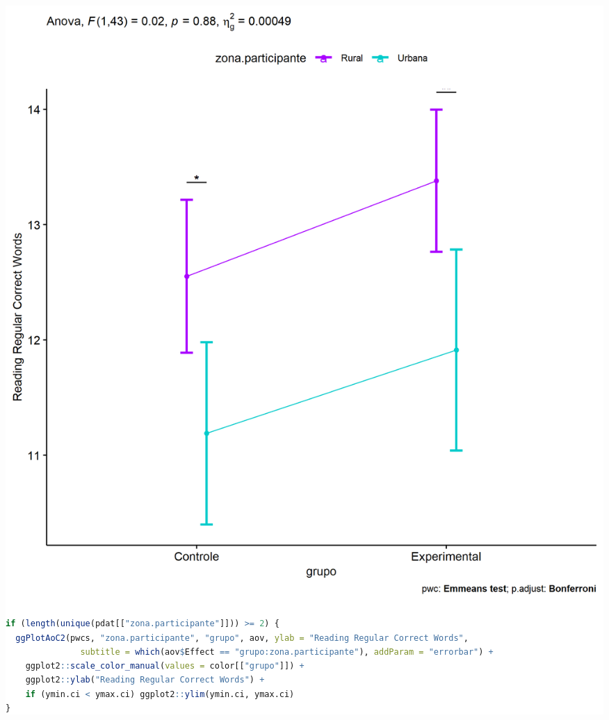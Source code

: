 ![](aov-wordgen-score.CR_files/figure-gfm/unnamed-chunk-66-1.png)

``` r
if (length(unique(pdat[["zona.participante"]])) >= 2) {
  ggPlotAoC2(pwcs, "zona.participante", "grupo", aov, ylab = "Reading Regular Correct Words",
               subtitle = which(aov$Effect == "grupo:zona.participante"), addParam = "errorbar") +
    ggplot2::scale_color_manual(values = color[["grupo"]]) +
    ggplot2::ylab("Reading Regular Correct Words") +
    if (ymin.ci < ymax.ci) ggplot2::ylim(ymin.ci, ymax.ci)
}
```
